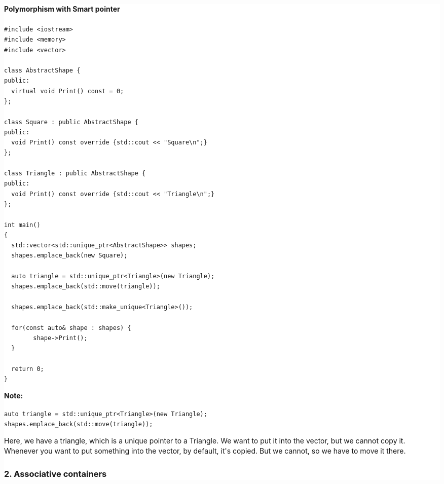 
#### Polymorphism with Smart pointer

```
#include <iostream>
#include <memory>
#include <vector>

class AbstractShape {
public:
  virtual void Print() const = 0;	
};

class Square : public AbstractShape {
public:
  void Print() const override {std::cout << "Square\n";}
};

class Triangle : public AbstractShape {
public:
  void Print() const override {std::cout << "Triangle\n";}	
};

int main()
{  
  std::vector<std::unique_ptr<AbstractShape>> shapes; 
  shapes.emplace_back(new Square);
  
  auto triangle = std::unique_ptr<Triangle>(new Triangle);
  shapes.emplace_back(std::move(triangle));

  shapes.emplace_back(std::make_unique<Triangle>());

  for(const auto& shape : shapes) {
		shape->Print();
  }

  return 0;
}
```

**Note:**
```
auto triangle = std::unique_ptr<Triangle>(new Triangle);
shapes.emplace_back(std::move(triangle));
```
Here, we have a triangle, which is a unique pointer to a Triangle. We want to put it into the vector, but we cannot copy it. Whenever you want to put something into the vector, by default, it's copied. But we cannot, so we have to move it there.


### 2. Associative containers
